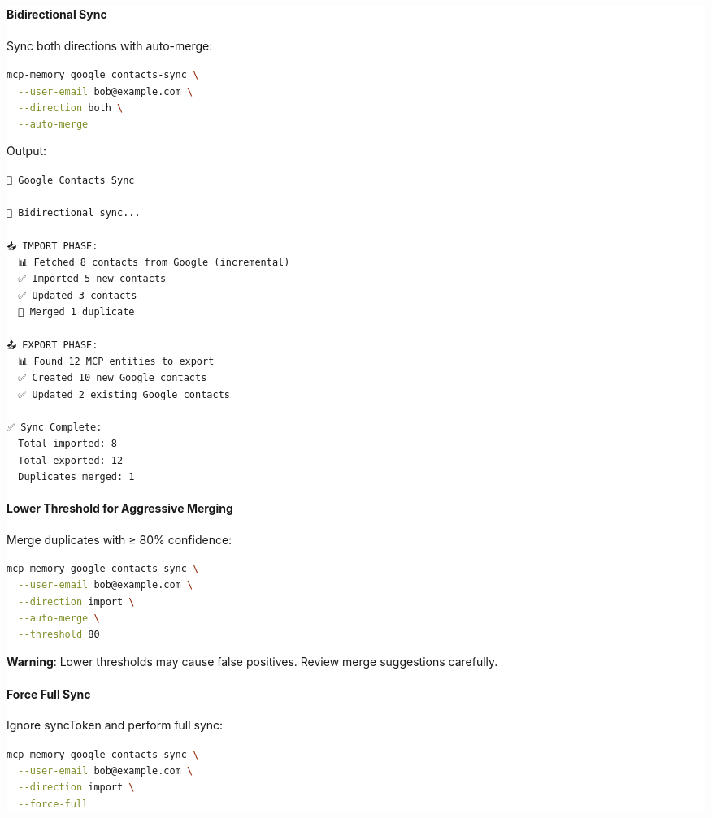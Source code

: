 #### Bidirectional Sync

Sync both directions with auto-merge:

```bash
mcp-memory google contacts-sync \
  --user-email bob@example.com \
  --direction both \
  --auto-merge
```

Output:
```
🔄 Google Contacts Sync

🔄 Bidirectional sync...

📥 IMPORT PHASE:
  📊 Fetched 8 contacts from Google (incremental)
  ✅ Imported 5 new contacts
  ✅ Updated 3 contacts
  🤖 Merged 1 duplicate

📤 EXPORT PHASE:
  📊 Found 12 MCP entities to export
  ✅ Created 10 new Google contacts
  ✅ Updated 2 existing Google contacts

✅ Sync Complete:
  Total imported: 8
  Total exported: 12
  Duplicates merged: 1
```

#### Lower Threshold for Aggressive Merging

Merge duplicates with ≥ 80% confidence:

```bash
mcp-memory google contacts-sync \
  --user-email bob@example.com \
  --direction import \
  --auto-merge \
  --threshold 80
```

**Warning**: Lower thresholds may cause false positives. Review merge suggestions carefully.

#### Force Full Sync

Ignore syncToken and perform full sync:

```bash
mcp-memory google contacts-sync \
  --user-email bob@example.com \
  --direction import \
  --force-full
```
